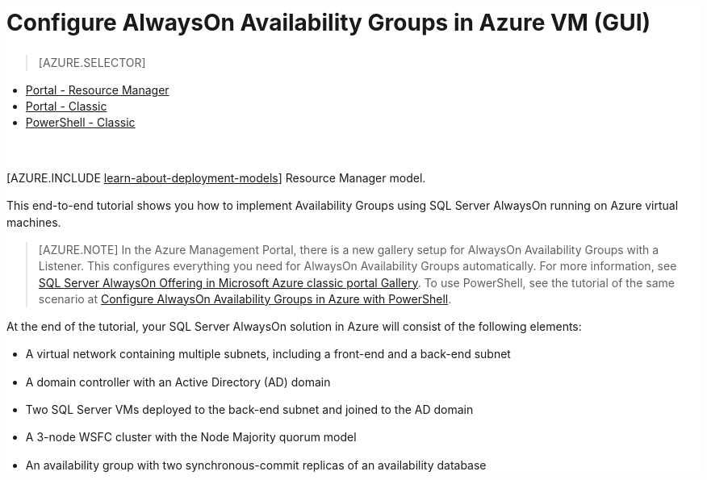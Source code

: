<properties
	pageTitle="Configure AlwaysOn Availability Groups (GUI) | Microsoft Azure"
	description="Create an AlwaysOn Availability Group with Azure Virtual Machines. This tutorial primarily uses the user interface and tools rather than scripting."
	services="virtual-machines"
	documentationCenter="na"
	authors="rothja"
	manager="jeffreyg"
	editor="monicar"
	tags="azure-service-management" />
<tags
	ms.service="virtual-machines"
	ms.devlang="na"
	ms.topic="article"
	ms.tgt_pltfrm="vm-windows-sql-server"
	ms.workload="infrastructure-services"
	ms.date="12/04/2015"
	ms.author="jroth" />

# Configure AlwaysOn Availability Groups in Azure VM (GUI)

> [AZURE.SELECTOR]
- [Portal - Resource Manager](virtual-machines-sql-server-alwayson-availability-groups-gui-arm.md)
- [Portal - Classic](virtual-machines-windows-classic-portal-sql-availability.md)
- [PowerShell - Classic](virtual-machines-sql-server-alwayson-availability-groups-powershell.md)

<br/>

[AZURE.INCLUDE [learn-about-deployment-models](../../includes/learn-about-deployment-models-classic-include.md)] Resource Manager model.


This end-to-end tutorial shows you how to implement Availability Groups using SQL Server AlwaysOn running on Azure virtual machines.

>[AZURE.NOTE] In the Azure Management Portal, there is a new gallery setup for AlwaysOn Availability Groups with a Listener. This configures everything you need for AlwaysOn Availability Groups automatically. For more information, see [SQL Server AlwaysOn Offering in Microsoft Azure classic portal Gallery](http://blogs.technet.com/b/dataplatforminsider/archive/2014/08/25/sql-server-alwayson-offering-in-microsoft-azure-portal-gallery.aspx). To use PowerShell, see the tutorial of the same scenario at [Configure AlwaysOn Availability Groups in Azure with PowerShell](virtual-machines-sql-server-alwayson-availability-groups-powershell.md).

At the end of the tutorial, your SQL Server AlwaysOn solution in Azure will consist of the following elements:

- A virtual network containing multiple subnets, including a front-end and a back-end subnet

- A domain controller with an Active Directory (AD) domain

- Two SQL Server VMs deployed to the back-end subnet and joined to the AD domain

- A 3-node WSFC cluster with the Node Majority quorum model

- An availability group with two synchronous-commit replicas of an availability database
